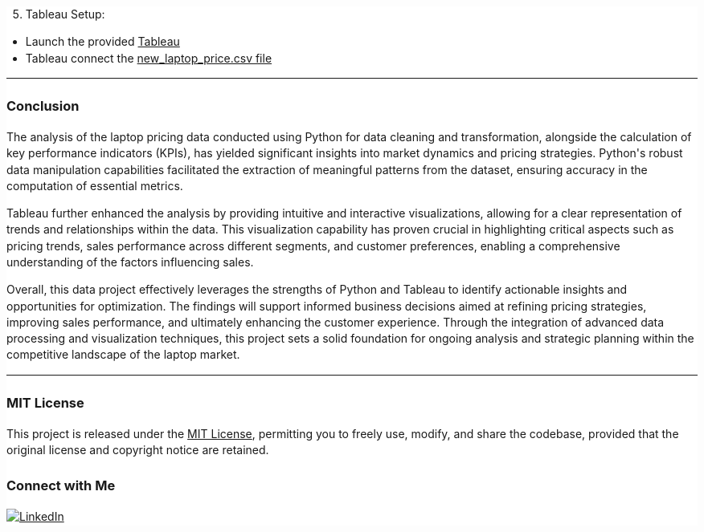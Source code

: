 5. Tableau Setup:
-	Launch the provided [Tableau](https://public.tableau.com/app/profile/zhi.wei.kau/viz/LaptopPriceVisualization/Dashboard1)
-	Tableau connect the [new_laptop_price.csv file](https://github.com/Zhiweikau/Laptop_Price_Data_Analysis-Python-Tableau/blob/main/Dataset/new_laptop_price.csv)

---

### Conclusion
The analysis of the laptop pricing data conducted using Python for data cleaning and transformation, alongside the calculation of key performance indicators (KPIs), has yielded significant insights into market dynamics and pricing strategies. Python's robust data manipulation capabilities facilitated the extraction of meaningful patterns from the dataset, ensuring accuracy in the computation of essential metrics.

Tableau further enhanced the analysis by providing intuitive and interactive visualizations, allowing for a clear representation of trends and relationships within the data. This visualization capability has proven crucial in highlighting critical aspects such as pricing trends, sales performance across different segments, and customer preferences, enabling a comprehensive understanding of the factors influencing sales.

Overall, this data project effectively leverages the strengths of Python and Tableau to identify actionable insights and opportunities for optimization. The findings will support informed business decisions aimed at refining pricing strategies, improving sales performance, and ultimately enhancing the customer experience. Through the integration of advanced data processing and visualization techniques, this project sets a solid foundation for ongoing analysis and strategic planning within the competitive landscape of the laptop market.

---

### MIT License
This project is released under the [MIT License](https://github.com/Zhiweikau/Laptop_Price_Data_Analysis-Python-Tableau/blob/main/LICENSE), permitting you to freely use, modify, and share the codebase, provided that the original license and copyright notice are retained.

### Connect with Me
[![LinkedIn](https://img.shields.io/badge/LinkedIn-Zhi%20Wei%20Kau-blue?logo=linkedin)](https://www.linkedin.com/in/zhi-wei-kau-945338243/)
